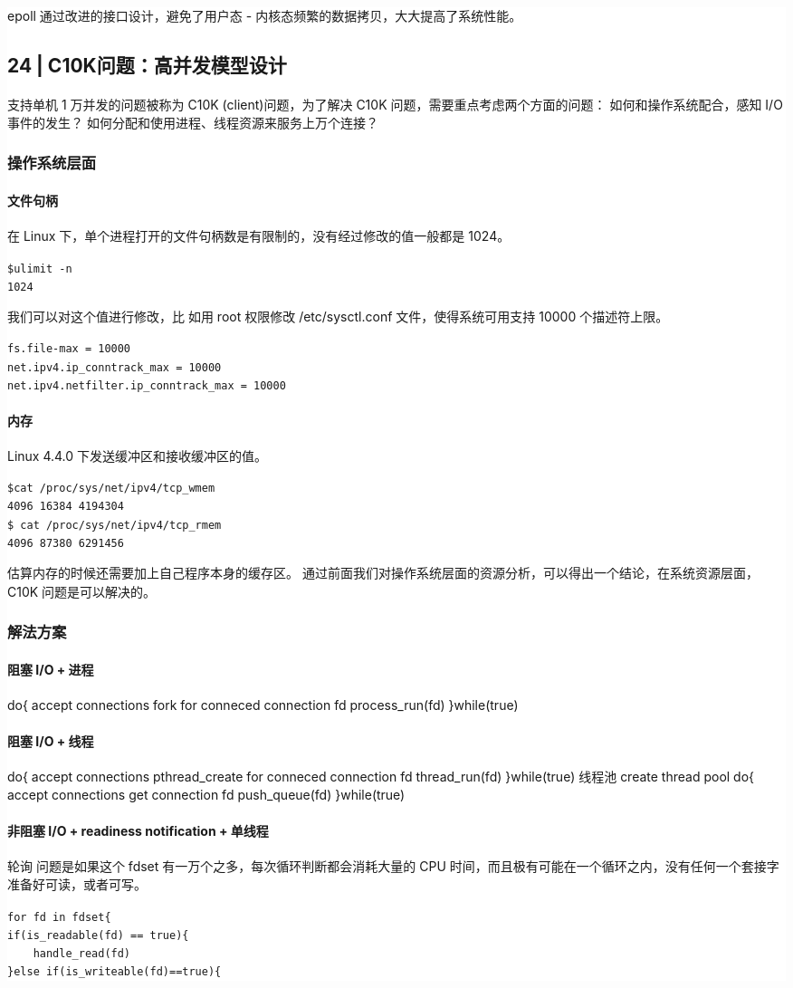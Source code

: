 epoll 通过改进的接口设计，避免了用户态 - 内核态频繁的数据拷贝，大大提高了系统性能。




## 24 | C10K问题：高并发模型设计
支持单机 1 万并发的问题被称为 C10K (client)问题，为了解决 C10K 问题，需要重点考虑两个方面的问题：
如何和操作系统配合，感知 I/O 事件的发生？
如何分配和使用进程、线程资源来服务上万个连接？
### 操作系统层面
#### 文件句柄
在 Linux 下，单个进程打开的文件句柄数是有限制的，没有经过修改的值一般都是 1024。
```
$ulimit -n
1024
```
我们可以对这个值进行修改，比
如用 root 权限修改 /etc/sysctl.conf 文件，使得系统可用支持 10000 个描述符上限。
```
fs.file-max = 10000
net.ipv4.ip_conntrack_max = 10000
net.ipv4.netfilter.ip_conntrack_max = 10000
```
#### 内存
 Linux 4.4.0 下发送缓冲区和接收缓冲区的值。
```
$cat /proc/sys/net/ipv4/tcp_wmem
4096 16384 4194304
$ cat /proc/sys/net/ipv4/tcp_rmem
4096 87380 6291456
```
估算内存的时候还需要加上自己程序本身的缓存区。
通过前面我们对操作系统层面的资源分析，可以得出一个结论，在系统资源层面，C10K 问题是可以解决的。
### 解法方案
#### 阻塞 I/O + 进程
do{
accept connections
fork for conneced connection fd
process_run(fd)
}while(true)
#### 阻塞 I/O + 线程
do{
accept connections
pthread_create for conneced connection fd
thread_run(fd)
}while(true)
线程池
create thread pool
do{
accept connections
get connection fd
push_queue(fd)
}while(true)
#### 非阻塞 I/O + readiness notification + 单线程
轮询
问题是如果这个 fdset 有一万个之多，每次循环判断都会消耗大量的
CPU 时间，而且极有可能在一个循环之内，没有任何一个套接字准备好可读，或者可写。
```
for fd in fdset{
if(is_readable(fd) == true){
    handle_read(fd)
}else if(is_writeable(fd)==true){
```